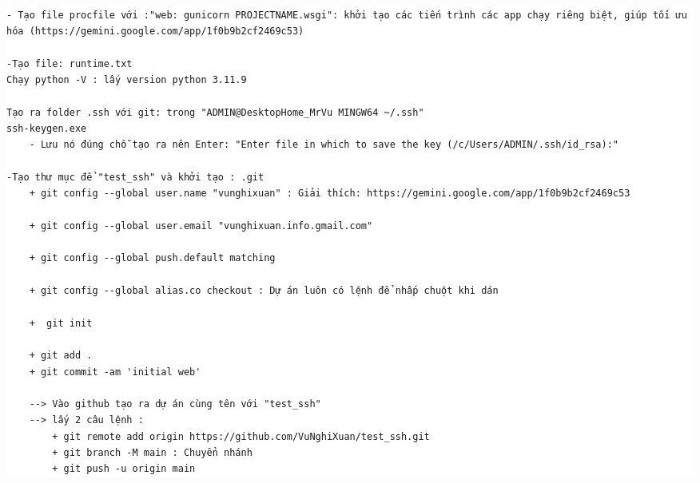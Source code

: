     - Tạo file procfile với :"web: gunicorn PROJECTNAME.wsgi": khởi tạo các tiến trình các app chạy riêng biệt, giúp tối ưu hóa (https://gemini.google.com/app/1f0b9b2cf2469c53)

    -Tạo file: runtime.txt 
    Chạy python -V : lấy version python 3.11.9

    Tạo ra folder .ssh với git: trong "ADMIN@DesktopHome_MrVu MINGW64 ~/.ssh"
    ssh-keygen.exe 
        - Lưu nó đúng chỗ tạo ra nên Enter: "Enter file in which to save the key (/c/Users/ADMIN/.ssh/id_rsa):"
    
    -Tạo thư mục để "test_ssh" và khởi tạo : .git
        + git config --global user.name "vunghixuan" : Giải thích: https://gemini.google.com/app/1f0b9b2cf2469c53

        + git config --global user.email "vunghixuan.info.gmail.com"

        + git config --global push.default matching

        + git config --global alias.co checkout : Dự án luôn có lệnh để nhấp chuột khi dán

        +  git init

        + git add .
        + git commit -am 'initial web'

        --> Vào github tạo ra dự án cùng tên với "test_ssh"
        --> lấy 2 câu lệnh :
            + git remote add origin https://github.com/VuNghiXuan/test_ssh.git
            + git branch -M main : Chuyển nhánh
            + git push -u origin main



